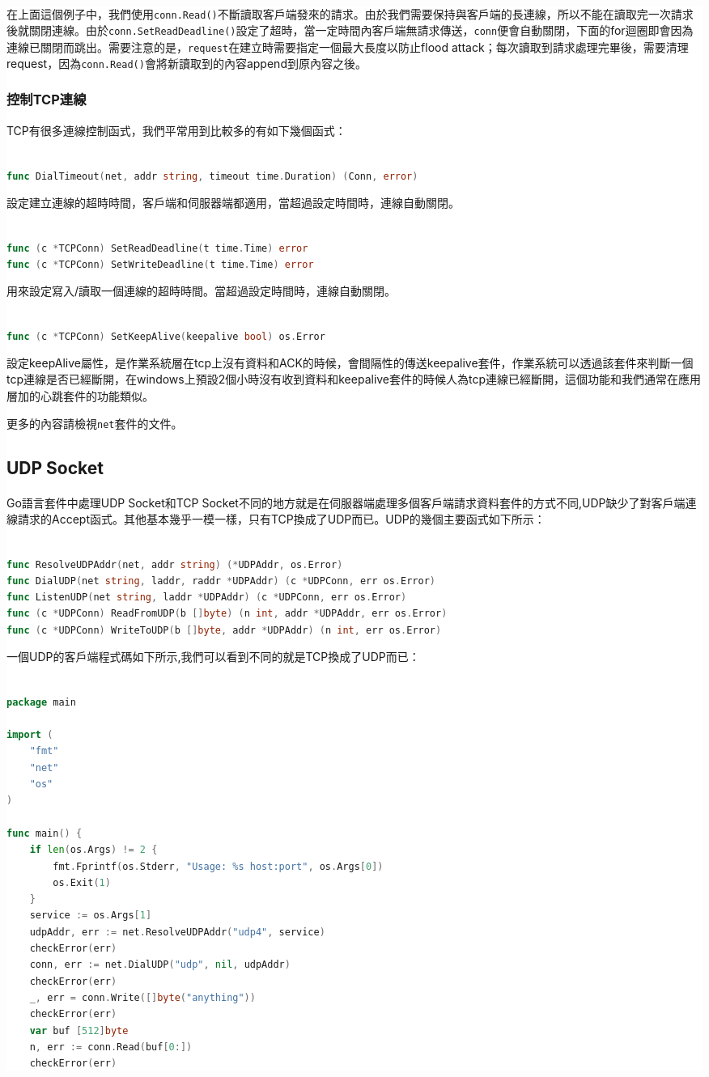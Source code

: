 在上面這個例子中，我們使用`conn.Read()`不斷讀取客戶端發來的請求。由於我們需要保持與客戶端的長連線，所以不能在讀取完一次請求後就關閉連線。由於`conn.SetReadDeadline()`設定了超時，當一定時間內客戶端無請求傳送，`conn`便會自動關閉，下面的for迴圈即會因為連線已關閉而跳出。需要注意的是，`request`在建立時需要指定一個最大長度以防止flood attack；每次讀取到請求處理完畢後，需要清理request，因為`conn.Read()`會將新讀取到的內容append到原內容之後。

### 控制TCP連線
TCP有很多連線控制函式，我們平常用到比較多的有如下幾個函式：
```Go

func DialTimeout(net, addr string, timeout time.Duration) (Conn, error)

```
設定建立連線的超時時間，客戶端和伺服器端都適用，當超過設定時間時，連線自動關閉。
```Go

func (c *TCPConn) SetReadDeadline(t time.Time) error
func (c *TCPConn) SetWriteDeadline(t time.Time) error

```
用來設定寫入/讀取一個連線的超時時間。當超過設定時間時，連線自動關閉。
```Go

func (c *TCPConn) SetKeepAlive(keepalive bool) os.Error
```
設定keepAlive屬性，是作業系統層在tcp上沒有資料和ACK的時候，會間隔性的傳送keepalive套件，作業系統可以透過該套件來判斷一個tcp連線是否已經斷開，在windows上預設2個小時沒有收到資料和keepalive套件的時候人為tcp連線已經斷開，這個功能和我們通常在應用層加的心跳套件的功能類似。

更多的內容請檢視`net`套件的文件。
## UDP Socket
Go語言套件中處理UDP Socket和TCP Socket不同的地方就是在伺服器端處理多個客戶端請求資料套件的方式不同,UDP缺少了對客戶端連線請求的Accept函式。其他基本幾乎一模一樣，只有TCP換成了UDP而已。UDP的幾個主要函式如下所示：
```Go

func ResolveUDPAddr(net, addr string) (*UDPAddr, os.Error)
func DialUDP(net string, laddr, raddr *UDPAddr) (c *UDPConn, err os.Error)
func ListenUDP(net string, laddr *UDPAddr) (c *UDPConn, err os.Error)
func (c *UDPConn) ReadFromUDP(b []byte) (n int, addr *UDPAddr, err os.Error)
func (c *UDPConn) WriteToUDP(b []byte, addr *UDPAddr) (n int, err os.Error)
```
一個UDP的客戶端程式碼如下所示,我們可以看到不同的就是TCP換成了UDP而已：
```Go

package main

import (
	"fmt"
	"net"
	"os"
)

func main() {
	if len(os.Args) != 2 {
		fmt.Fprintf(os.Stderr, "Usage: %s host:port", os.Args[0])
		os.Exit(1)
	}
	service := os.Args[1]
	udpAddr, err := net.ResolveUDPAddr("udp4", service)
	checkError(err)
	conn, err := net.DialUDP("udp", nil, udpAddr)
	checkError(err)
	_, err = conn.Write([]byte("anything"))
	checkError(err)
	var buf [512]byte
	n, err := conn.Read(buf[0:])
	checkError(err)
```